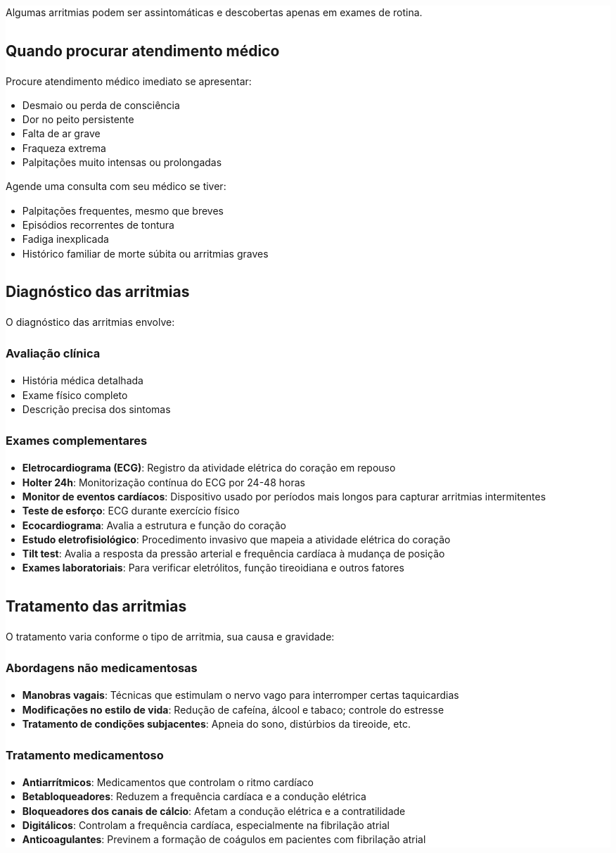 Algumas arritmias podem ser assintomáticas e descobertas apenas em exames de rotina.

## Quando procurar atendimento médico

Procure atendimento médico imediato se apresentar:
- Desmaio ou perda de consciência
- Dor no peito persistente
- Falta de ar grave
- Fraqueza extrema
- Palpitações muito intensas ou prolongadas

Agende uma consulta com seu médico se tiver:
- Palpitações frequentes, mesmo que breves
- Episódios recorrentes de tontura
- Fadiga inexplicada
- Histórico familiar de morte súbita ou arritmias graves

## Diagnóstico das arritmias

O diagnóstico das arritmias envolve:

### Avaliação clínica
- História médica detalhada
- Exame físico completo
- Descrição precisa dos sintomas

### Exames complementares
- **Eletrocardiograma (ECG)**: Registro da atividade elétrica do coração em repouso
- **Holter 24h**: Monitorização contínua do ECG por 24-48 horas
- **Monitor de eventos cardíacos**: Dispositivo usado por períodos mais longos para capturar arritmias intermitentes
- **Teste de esforço**: ECG durante exercício físico
- **Ecocardiograma**: Avalia a estrutura e função do coração
- **Estudo eletrofisiológico**: Procedimento invasivo que mapeia a atividade elétrica do coração
- **Tilt test**: Avalia a resposta da pressão arterial e frequência cardíaca à mudança de posição
- **Exames laboratoriais**: Para verificar eletrólitos, função tireoidiana e outros fatores

## Tratamento das arritmias

O tratamento varia conforme o tipo de arritmia, sua causa e gravidade:

### Abordagens não medicamentosas
- **Manobras vagais**: Técnicas que estimulam o nervo vago para interromper certas taquicardias
- **Modificações no estilo de vida**: Redução de cafeína, álcool e tabaco; controle do estresse
- **Tratamento de condições subjacentes**: Apneia do sono, distúrbios da tireoide, etc.

### Tratamento medicamentoso
- **Antiarrítmicos**: Medicamentos que controlam o ritmo cardíaco
- **Betabloqueadores**: Reduzem a frequência cardíaca e a condução elétrica
- **Bloqueadores dos canais de cálcio**: Afetam a condução elétrica e a contratilidade
- **Digitálicos**: Controlam a frequência cardíaca, especialmente na fibrilação atrial
- **Anticoagulantes**: Previnem a formação de coágulos em pacientes com fibrilação atrial
